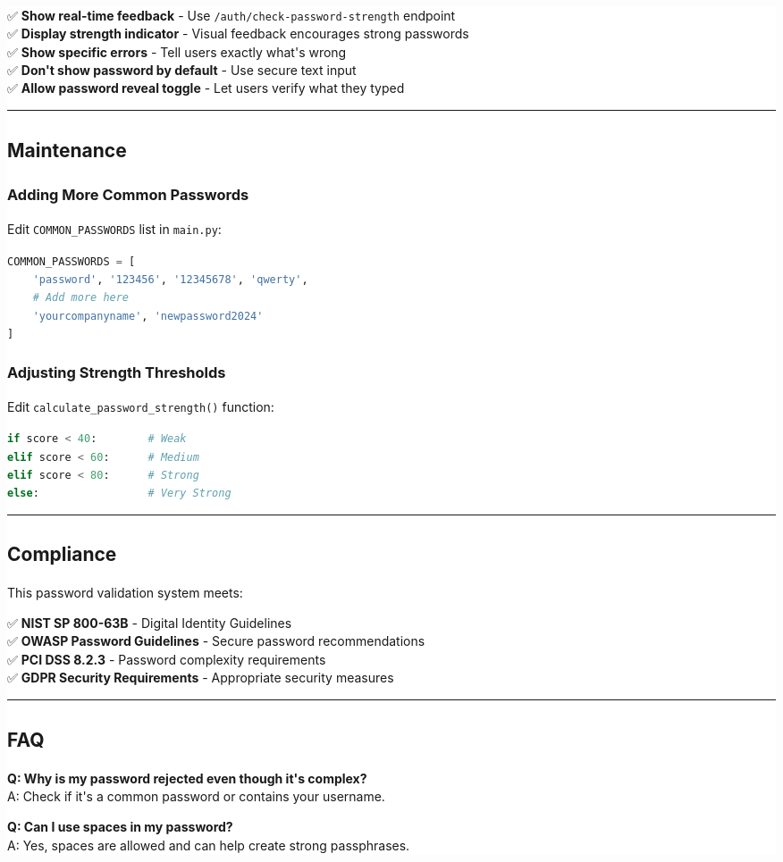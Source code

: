 ✅ **Show real-time feedback** - Use `/auth/check-password-strength` endpoint  
✅ **Display strength indicator** - Visual feedback encourages strong passwords  
✅ **Show specific errors** - Tell users exactly what's wrong  
✅ **Don't show password by default** - Use secure text input  
✅ **Allow password reveal toggle** - Let users verify what they typed  

---

## Maintenance

### Adding More Common Passwords

Edit `COMMON_PASSWORDS` list in `main.py`:

```python
COMMON_PASSWORDS = [
    'password', '123456', '12345678', 'qwerty',
    # Add more here
    'yourcompanyname', 'newpassword2024'
]
```

### Adjusting Strength Thresholds

Edit `calculate_password_strength()` function:

```python
if score < 40:        # Weak
elif score < 60:      # Medium
elif score < 80:      # Strong
else:                 # Very Strong
```

---

## Compliance

This password validation system meets:

✅ **NIST SP 800-63B** - Digital Identity Guidelines  
✅ **OWASP Password Guidelines** - Secure password recommendations  
✅ **PCI DSS 8.2.3** - Password complexity requirements  
✅ **GDPR Security Requirements** - Appropriate security measures  

---

## FAQ

**Q: Why is my password rejected even though it's complex?**  
A: Check if it's a common password or contains your username.

**Q: Can I use spaces in my password?**  
A: Yes, spaces are allowed and can help create strong passphrases.
